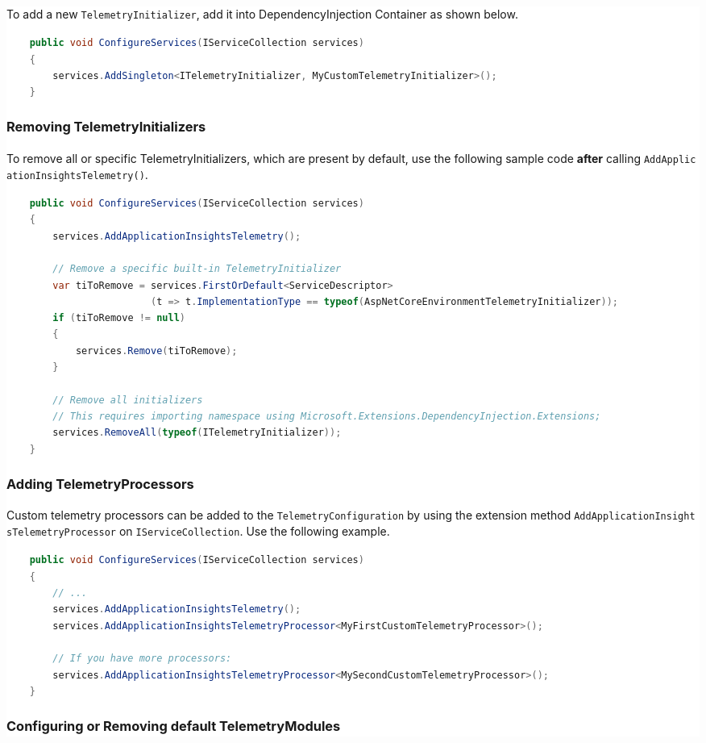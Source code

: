 To add a new `TelemetryInitializer`, add it into DependencyInjection Container as shown below.

```csharp
    public void ConfigureServices(IServiceCollection services)
    {
        services.AddSingleton<ITelemetryInitializer, MyCustomTelemetryInitializer>();
    }
```

### Removing TelemetryInitializers

To remove all or specific TelemetryInitializers, which are present by default, use the following sample code **after** calling `AddApplicationInsightsTelemetry()`.

```csharp
    public void ConfigureServices(IServiceCollection services)
    {
        services.AddApplicationInsightsTelemetry();

        // Remove a specific built-in TelemetryInitializer
        var tiToRemove = services.FirstOrDefault<ServiceDescriptor>
                         (t => t.ImplementationType == typeof(AspNetCoreEnvironmentTelemetryInitializer));
        if (tiToRemove != null)
        {
            services.Remove(tiToRemove);
        }

        // Remove all initializers
        // This requires importing namespace using Microsoft.Extensions.DependencyInjection.Extensions;
        services.RemoveAll(typeof(ITelemetryInitializer));
    }
```

### Adding TelemetryProcessors

Custom telemetry processors can be added to the `TelemetryConfiguration` by using the extension method `AddApplicationInsightsTelemetryProcessor` on `IServiceCollection`. Use the following example.

```csharp
    public void ConfigureServices(IServiceCollection services)
    {
        // ...
        services.AddApplicationInsightsTelemetry();
        services.AddApplicationInsightsTelemetryProcessor<MyFirstCustomTelemetryProcessor>();

        // If you have more processors:
        services.AddApplicationInsightsTelemetryProcessor<MySecondCustomTelemetryProcessor>();
    }
```

### Configuring or Removing default TelemetryModules
